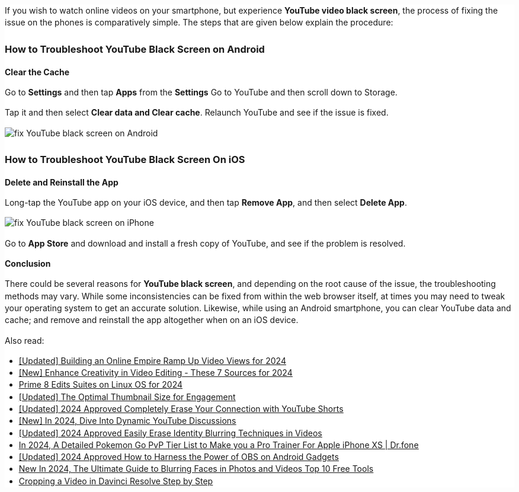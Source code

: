 If you wish to watch online videos on your smartphone, but experience **YouTube video black screen**, the process of fixing the issue on the phones is comparatively simple. The steps that are given below explain the procedure:

### How to Troubleshoot YouTube Black Screen on Android

**Clear the Cache**

Go to **Settings** and then tap **Apps** from the **Settings** Go to YouTube and then scroll down to Storage.

Tap it and then select **Clear data and Clear cache**. Relaunch YouTube and see if the issue is fixed.

![fix YouTube black screen on Android](https://images.wondershare.com/filmora/article-images/fix-youtube-video-black-screen-android.jpg)

### How to Troubleshoot YouTube Black Screen On iOS

**Delete and Reinstall the App**

Long-tap the YouTube app on your iOS device, and then tap **Remove App**, and then select **Delete App**.

![fix YouTube black screen on iPhone](https://images.wondershare.com/filmora/article-images/delete-youtube-from-iphone.jpg)

Go to **App Store** and download and install a fresh copy of YouTube, and see if the problem is resolved.

**Conclusion**

There could be several reasons for **YouTube black screen**, and depending on the root cause of the issue, the troubleshooting methods may vary. While some inconsistencies can be fixed from within the web browser itself, at times you may need to tweak your operating system to get an accurate solution. Likewise, while using an Android smartphone, you can clear YouTube data and cache; and remove and reinstall the app altogether when on an iOS device.

<span class="atpl-alsoreadstyle">Also read:</span>
<div><ul>
<li><a href="https://facebook-video-share.techidaily.com/updated-building-an-online-empire-ramp-up-video-views-for-2024/"><u>[Updated] Building an Online Empire  Ramp Up Video Views for 2024</u></a></li>
<li><a href="https://facebook-video-share.techidaily.com/new-enhance-creativity-in-video-editing-these-7-sources-for-2024/"><u>[New] Enhance Creativity in Video Editing - These 7 Sources for 2024</u></a></li>
<li><a href="https://facebook-video-share.techidaily.com/prime-8-edits-suites-on-linux-os-for-2024/"><u>Prime 8 Edits Suites on Linux OS for 2024</u></a></li>
<li><a href="https://facebook-video-share.techidaily.com/updated-the-optimal-thumbnail-size-for-engagement/"><u>[Updated] The Optimal Thumbnail Size for Engagement</u></a></li>
<li><a href="https://facebook-video-share.techidaily.com/updated-2024-approved-completely-erase-your-connection-with-youtube-shorts/"><u>[Updated] 2024 Approved  Completely Erase Your Connection with YouTube Shorts</u></a></li>
<li><a href="https://facebook-video-share.techidaily.com/new-in-2024-dive-into-dynamic-youtube-discussions/"><u>[New] In 2024, Dive Into Dynamic YouTube Discussions</u></a></li>
<li><a href="https://facebook-video-share.techidaily.com/updated-2024-approved-easily-erase-identity-blurring-techniques-in-videos/"><u>[Updated] 2024 Approved  Easily Erase Identity  Blurring Techniques in Videos</u></a></li>
<li><a href="https://ios-pokemon-go.techidaily.com/in-2024-a-detailed-pokemon-go-pvp-tier-list-to-make-you-a-pro-trainer-for-apple-iphone-xs-drfone-by-drfone-virtual-ios/"><u>In 2024, A Detailed Pokemon Go PvP Tier List to Make you a Pro Trainer For Apple iPhone XS | Dr.fone</u></a></li>
<li><a href="https://remote-screen-capture.techidaily.com/updated-2024-approved-how-to-harness-the-power-of-obs-on-android-gadgets/"><u>[Updated] 2024 Approved  How to Harness the Power of OBS on Android Gadgets</u></a></li>
<li><a href="https://video-creation-software.techidaily.com/new-in-2024-the-ultimate-guide-to-blurring-faces-in-photos-and-videos-top-10-free-tools/"><u>New In 2024, The Ultimate Guide to Blurring Faces in Photos and Videos Top 10 Free Tools</u></a></li>
<li><a href="https://ai-editing-video.techidaily.com/cropping-a-video-in-davinci-resolve-step-by-step/"><u>Cropping a Video in Davinci Resolve Step by Step</u></a></li>